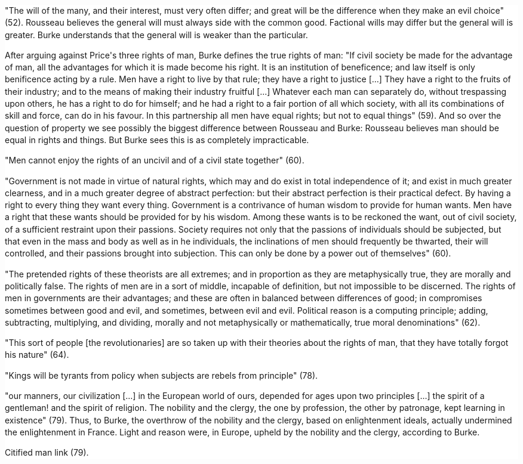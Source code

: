 
"The will of the many, and their interest, must very often differ; and great will be the difference when they make an evil choice" (52). Rousseau believes the general will must always side with the common good. Factional wills may differ but the general will is greater. Burke understands that the general will is weaker than the particular.


After arguing against Price's three rights of man, Burke defines the true rights of man: "If civil society be made for the advantage of man, all the advantages for which it is made become his right. It is an institution of beneficence; and law itself is only benificence acting by a rule. Men have a right to live by that rule; they have a right to justice [...] They have a right to the fruits of their industry; and to the means of making their industry fruitful [...] Whatever each man can separately do, without trespassing upon others, he has a right to do for himself; and he had a right to a fair portion of all which society, with all its combinations of skill and force, can do in his favour. In this partnership all men have equal rights; but not to equal things" (59). And so over the question of property we see possibly the biggest difference between Rousseau and Burke: Rousseau believes man should be equal in rights and things. But Burke sees this is as completely impracticable. 


"Men cannot enjoy the rights of an uncivil and of a civil state together" (60).


"Government is not made in virtue of natural rights, which may and do exist in total independence of it; and exist in much greater clearness, and in a much greater degree of abstract perfection: but their abstract perfection is their practical defect. By having a right to every thing they want every thing. Government is a contrivance of human wisdom to provide for human wants. Men have a right that these wants should be provided for by his wisdom. Among these wants is to be reckoned the want, out of civil society, of a sufficient restraint upon their passions. Society requires not only that the passions of individuals should be subjected, but that even in the mass and body as well as in he individuals, the inclinations of men should frequently be thwarted, their will controlled, and their passions brought into subjection. This can only be done by a power out of themselves" (60).


"The pretended rights of these theorists are all extremes; and in proportion as they are metaphysically true, they are morally and politically false. The rights of men are in a sort of middle, incapable of definition, but not impossible to be discerned. The rights of men in governments are their advantages; and these are often in balanced between differences of good; in compromises sometimes between good and evil, and sometimes, between evil and evil. Political reason is a computing principle; adding, subtracting, multiplying, and dividing, morally and not metaphysically or mathematically, true moral denominations" (62).


"This sort of people [the revolutionaries] are so taken up with their theories about the rights of man, that they have totally forgot his nature" (64).


"Kings will be tyrants from policy when subjects are rebels from principle" (78).


"our manners, our civilization [...] in the European world of ours, depended for ages upon two principles [...] the spirit of a gentleman! and the spirit of religion. The nobility and the clergy, the one by profession, the other by patronage, kept learning in existence" (79). Thus, to Burke, the overthrow of the nobility and the clergy, based on enlightenment ideals, actually undermined the enlightenment in France. Light and reason were, in Europe, upheld by the nobility and the clergy, according to Burke.


Citified man link (79).
